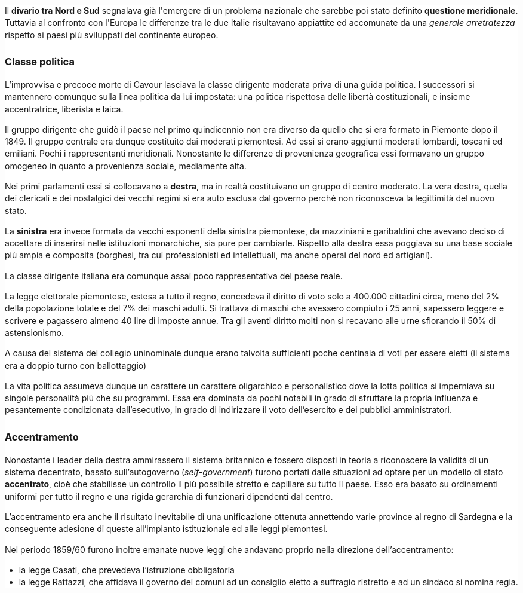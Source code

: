 Il **divario tra Nord e Sud** segnalava già l'emergere di un problema nazionale che sarebbe poi stato definito **questione meridionale**. Tuttavia al confronto con l'Europa le differenze tra le due Italie risultavano appiattite ed accomunate da una _generale arretratezza_ rispetto ai paesi più sviluppati del continente europeo.

### Classe politica

L’improvvisa e precoce morte di Cavour lasciava la classe dirigente moderata  priva di una guida politica. I successori si mantennero comunque sulla linea politica da lui impostata:  una politica rispettosa delle libertà costituzionali, e insieme accentratrice, liberista e laica.

Il gruppo dirigente che guidò il paese nel primo quindicennio non era diverso da quello che si era formato in Piemonte dopo il 1849. Il gruppo centrale era dunque costituito dai moderati piemontesi. Ad essi si erano aggiunti moderati lombardi, toscani ed emiliani. Pochi i rappresentanti meridionali.
Nonostante le differenze di provenienza geografica essi formavano un gruppo omogeneo in quanto a provenienza sociale, mediamente alta.

Nei primi parlamenti essi si collocavano a **destra**, ma in realtà costituivano un gruppo di centro moderato. La vera destra, quella dei clericali e dei nostalgici dei vecchi regimi si era auto esclusa dal governo perché non riconosceva la legittimità del nuovo stato.

La **sinistra** era invece formata da vecchi esponenti della sinistra piemontese, da mazziniani e garibaldini che avevano deciso di accettare di inserirsi  nelle istituzioni monarchiche, sia pure per cambiarle. Rispetto alla destra essa poggiava su una base sociale più ampia e composita (borghesi, tra cui professionisti ed intellettuali, ma anche operai del nord ed artigiani).

La classe dirigente italiana era comunque assai poco rappresentativa del paese reale.

La legge elettorale piemontese, estesa a tutto il regno,  concedeva il diritto di voto solo a 400.000 cittadini circa, meno del 2% della popolazione totale e del 7% dei maschi adulti. Si trattava di maschi  che avessero compiuto i 25 anni, sapessero leggere e scrivere e pagassero almeno  40 lire di imposte annue. Tra gli aventi diritto molti non si recavano alle urne sfiorando il 50% di astensionismo.

A causa del sistema del collegio uninominale dunque  erano talvolta sufficienti poche centinaia di voti per essere eletti (il  sistema era a doppio turno con ballottaggio)

La vita politica assumeva dunque un carattere un carattere oligarchico e personalistico dove la lotta politica si imperniava su singole personalità più che su  programmi. Essa era dominata da pochi notabili in grado di sfruttare la propria influenza e pesantemente condizionata dall’esecutivo, in grado di indirizzare il voto dell’esercito e dei pubblici amministratori.

### Accentramento

Nonostante i leader della destra ammirassero il sistema britannico e fossero disposti in teoria a riconoscere la validità di un sistema decentrato, basato sull’autogoverno (_self-government_) furono portati dalle situazioni ad optare per un modello di stato **accentrato**, cioè che  stabilisse un controllo il più possibile stretto e capillare su tutto il paese. Esso era basato su  ordinamenti  uniformi per tutto il regno e una rigida gerarchia di funzionari dipendenti dal centro.

L’accentramento era anche il risultato inevitabile di una unificazione ottenuta annettendo varie province al regno di Sardegna e la conseguente adesione di queste all’impianto istituzionale ed alle leggi piemontesi.

Nel periodo 1859/60 furono inoltre emanate nuove leggi che andavano proprio nella direzione dell’accentramento:
* la legge Casati, che prevedeva l’istruzione obbligatoria
* la legge Rattazzi, che  affidava il governo dei comuni ad un consiglio eletto a suffragio ristretto e ad un sindaco si nomina regia.
